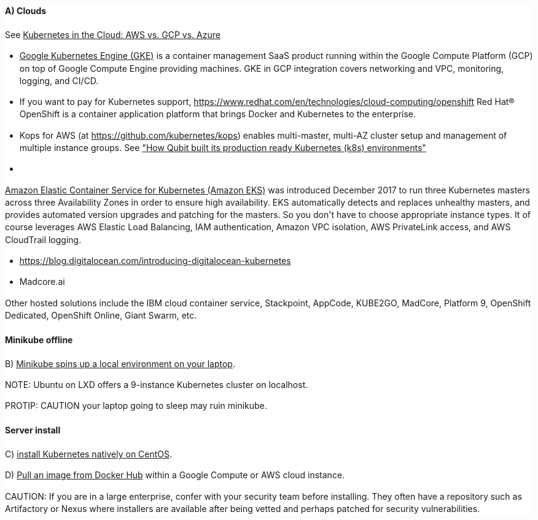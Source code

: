 #### A) Clouds

See <a target="_blank" href="https://codefresh.io/kubernetes-guides/kubernetes-cloud-aws-vs-gcp-vs-azure/">
Kubernetes in the Cloud: AWS vs. GCP vs. Azure</a>

* <a href="#GKE">Google Kubernetes Engine (GKE)</a> is a container management SaaS product running within the Google Compute Platform (GCP) on top of Google Compute Engine providing machines.
GKE in GCP integration covers networking and VPC, monitoring, logging, and CI/CD.

* If you want to pay for Kubernetes support, <a target="_blank" href="
https://www.redhat.com/en/technologies/cloud-computing/openshift">
https://www.redhat.com/en/technologies/cloud-computing/openshift</a>
Red Hat® OpenShift is a container application platform that brings Docker and Kubernetes to the enterprise. 

* Kops for AWS (at <a target="_blank" href="https://github.com/kubernetes/kops">https://github.com/kubernetes/kops</a>)
enables multi-master, multi-AZ cluster setup and management of multiple instance groups.
See <a target="_blank" title="Oct 27, 2017 by Tristan Colgate-McFarlane" href="https://medium.com/qubit-engineering/kubernetes-up-integrated-authentication-5d2c908c2810">
"How Qubit built its production ready Kubernetes (k8s) environments"</a>

* <a target="_blank" href="https://aws.amazon.com/eks/">
Amazon Elastic Container Service for Kubernetes (Amazon EKS)</a>
was introduced December 2017 to run three Kubernetes masters across three Availability Zones in order to ensure high availability. EKS automatically detects and replaces unhealthy masters, and provides automated version upgrades and patching for the masters. So you don't have to choose appropriate instance types.
It of course leverages AWS Elastic Load Balancing, IAM authentication, Amazon VPC isolation, AWS PrivateLink access, and AWS CloudTrail logging. 

* <a target="_blank" href="https://blog.digitalocean.com/introducing-digitalocean-kubernetes/">
   https://blog.digitalocean.com/introducing-digitalocean-kubernetes</a>

* Madcore.ai

Other hosted solutions include the IBM cloud container service, Stackpoint, AppCode, KUBE2GO, MadCore, Platform 9, OpenShift Dedicated, OpenShift Online, Giant Swarm, etc.


#### Minikube offline

B) <a href="#Minikube">Minikube spins up a local environment on your laptop</a>.

   NOTE: Ubuntu on LXD offers a 9-instance Kubernetes cluster on localhost.

   PROTIP: CAUTION your laptop going to sleep may ruin minikube.

#### Server install

C) <a href="#Centos">install Kubernetes natively on CentOS</a>.

D) <a href="#DockerHub">Pull an image from Docker Hub</a> 
   within a Google Compute or AWS cloud instance.

CAUTION: If you are in a large enterprise, confer with your security team before 
installing. They often have a repository such as Artifactory or Nexus where
installers are available after being vetted and perhaps patched
for security vulnerabilities.
